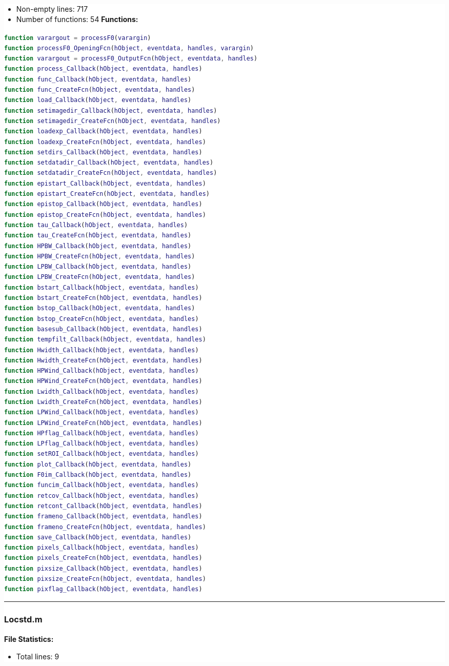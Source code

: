 - Non-empty lines: 717
- Number of functions: 54
**Functions:**
```matlab
function varargout = processF0(varargin)
function processF0_OpeningFcn(hObject, eventdata, handles, varargin)
function varargout = processF0_OutputFcn(hObject, eventdata, handles)
function process_Callback(hObject, eventdata, handles)
function func_Callback(hObject, eventdata, handles)
function func_CreateFcn(hObject, eventdata, handles)
function load_Callback(hObject, eventdata, handles)
function setimagedir_Callback(hObject, eventdata, handles)
function setimagedir_CreateFcn(hObject, eventdata, handles)
function loadexp_Callback(hObject, eventdata, handles)
function loadexp_CreateFcn(hObject, eventdata, handles)
function setdirs_Callback(hObject, eventdata, handles)
function setdatadir_Callback(hObject, eventdata, handles)
function setdatadir_CreateFcn(hObject, eventdata, handles)
function epistart_Callback(hObject, eventdata, handles)
function epistart_CreateFcn(hObject, eventdata, handles)
function epistop_Callback(hObject, eventdata, handles)
function epistop_CreateFcn(hObject, eventdata, handles)
function tau_Callback(hObject, eventdata, handles)
function tau_CreateFcn(hObject, eventdata, handles)
function HPBW_Callback(hObject, eventdata, handles)
function HPBW_CreateFcn(hObject, eventdata, handles)
function LPBW_Callback(hObject, eventdata, handles)
function LPBW_CreateFcn(hObject, eventdata, handles)
function bstart_Callback(hObject, eventdata, handles)
function bstart_CreateFcn(hObject, eventdata, handles)
function bstop_Callback(hObject, eventdata, handles)
function bstop_CreateFcn(hObject, eventdata, handles)
function basesub_Callback(hObject, eventdata, handles)
function tempfilt_Callback(hObject, eventdata, handles)
function Hwidth_Callback(hObject, eventdata, handles)
function Hwidth_CreateFcn(hObject, eventdata, handles)
function HPWind_Callback(hObject, eventdata, handles)
function HPWind_CreateFcn(hObject, eventdata, handles)
function Lwidth_Callback(hObject, eventdata, handles)
function Lwidth_CreateFcn(hObject, eventdata, handles)
function LPWind_Callback(hObject, eventdata, handles)
function LPWind_CreateFcn(hObject, eventdata, handles)
function HPflag_Callback(hObject, eventdata, handles)
function LPflag_Callback(hObject, eventdata, handles)
function setROI_Callback(hObject, eventdata, handles)
function plot_Callback(hObject, eventdata, handles)
function F0im_Callback(hObject, eventdata, handles)
function funcim_Callback(hObject, eventdata, handles)
function retcov_Callback(hObject, eventdata, handles)
function retcont_Callback(hObject, eventdata, handles)
function frameno_Callback(hObject, eventdata, handles)
function frameno_CreateFcn(hObject, eventdata, handles)
function save_Callback(hObject, eventdata, handles)
function pixels_Callback(hObject, eventdata, handles)
function pixels_CreateFcn(hObject, eventdata, handles)
function pixsize_Callback(hObject, eventdata, handles)
function pixsize_CreateFcn(hObject, eventdata, handles)
function pixflag_Callback(hObject, eventdata, handles)
```
---
### Locstd.m
**File Statistics:**
- Total lines: 9